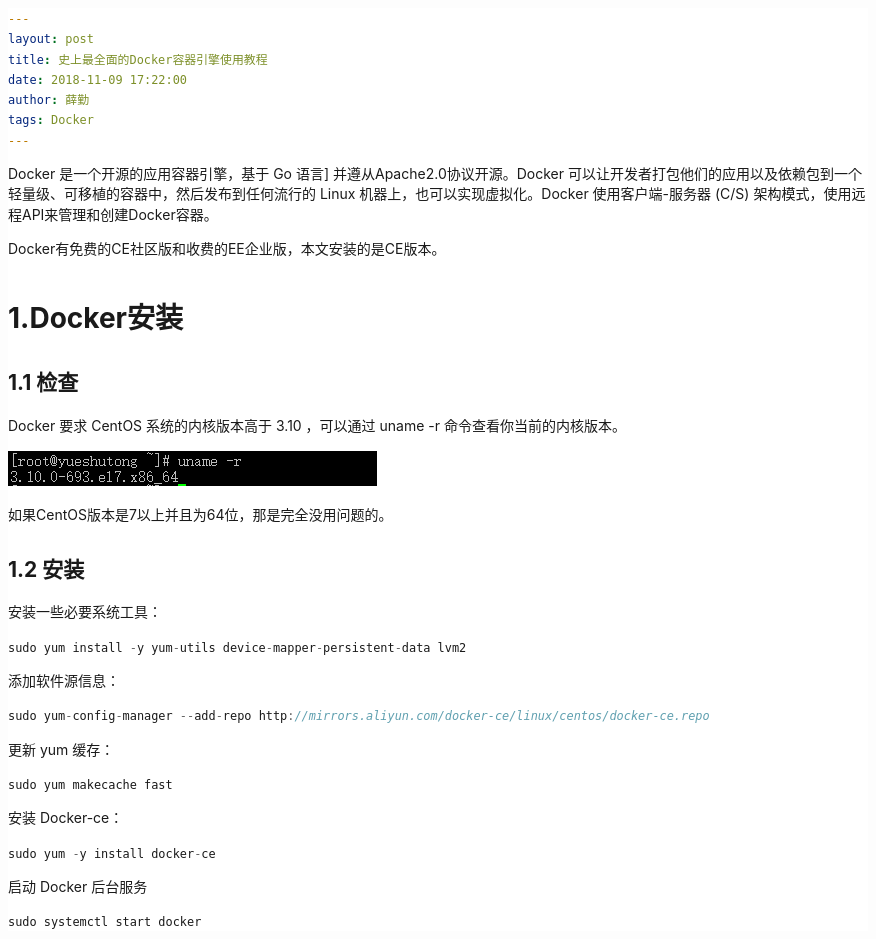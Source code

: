 ```yaml
---
layout: post
title: 史上最全面的Docker容器引擎使用教程
date: 2018-11-09 17:22:00
author: 薛勤
tags: Docker
---
```


Docker 是一个开源的应用容器引擎，基于 Go 语言] 并遵从Apache2.0协议开源。Docker 可以让开发者打包他们的应用以及依赖包到一个轻量级、可移植的容器中，然后发布到任何流行的 Linux 机器上，也可以实现虚拟化。Docker 使用客户端-服务器 (C/S) 架构模式，使用远程API来管理和创建Docker容器。 

Docker有免费的CE社区版和收费的EE企业版，本文安装的是CE版本。

# 1.Docker安装

## 1.1 检查

Docker 要求 CentOS 系统的内核版本高于 3.10 ，可以通过 uname -r 命令查看你当前的内核版本。

![](./20181109史上最全面的Docker容器引擎使用教程/1136672-20181109163354835-2006645290.png)


如果CentOS版本是7以上并且为64位，那是完全没用问题的。

## 1.2 安装

安装一些必要系统工具：

```java
sudo yum install -y yum-utils device-mapper-persistent-data lvm2
```

添加软件源信息：

```java
sudo yum-config-manager --add-repo http://mirrors.aliyun.com/docker-ce/linux/centos/docker-ce.repo
```

更新 yum 缓存：

```java
sudo yum makecache fast
```

安装 Docker-ce：

```java
sudo yum -y install docker-ce
```

启动 Docker 后台服务

```java
sudo systemctl start docker
```
